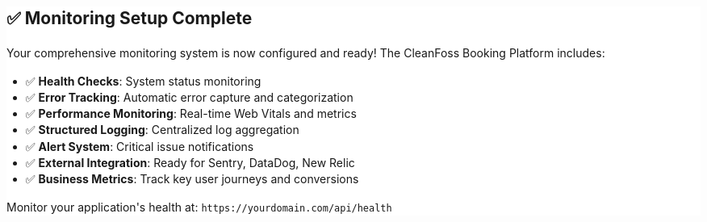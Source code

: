 ## ✅ Monitoring Setup Complete

Your comprehensive monitoring system is now configured and ready! The CleanFoss Booking Platform includes:

- ✅ **Health Checks**: System status monitoring
- ✅ **Error Tracking**: Automatic error capture and categorization
- ✅ **Performance Monitoring**: Real-time Web Vitals and metrics
- ✅ **Structured Logging**: Centralized log aggregation
- ✅ **Alert System**: Critical issue notifications
- ✅ **External Integration**: Ready for Sentry, DataDog, New Relic
- ✅ **Business Metrics**: Track key user journeys and conversions

Monitor your application's health at: `https://yourdomain.com/api/health`
